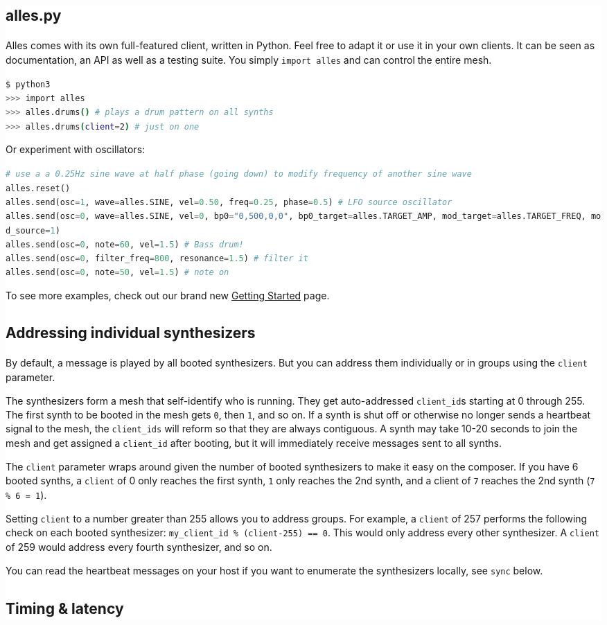 ## alles.py 

Alles comes with its own full-featured client, written in Python. Feel free to adapt it or use it in your own clients. It can be seen as documentation, an API as well as a testing suite. You simply `import alles` and can control the entire mesh.

```bash
$ python3
>>> import alles
>>> alles.drums() # plays a drum pattern on all synths
>>> alles.drums(client=2) # just on one 
```

Or experiment with oscillators:

```python
# use a a 0.25Hz sine wave at half phase (going down) to modify frequency of another sine wave
alles.reset()
alles.send(osc=1, wave=alles.SINE, vel=0.50, freq=0.25, phase=0.5) # LFO source oscillator
alles.send(osc=0, wave=alles.SINE, vel=0, bp0="0,500,0,0", bp0_target=alles.TARGET_AMP, mod_target=alles.TARGET_FREQ, mod_source=1)
alles.send(osc=0, note=60, vel=1.5) # Bass drum!
alles.send(osc=0, filter_freq=800, resonance=1.5) # filter it
alles.send(osc=0, note=50, vel=1.5) # note on
```

To see more examples, check out our brand new [Getting Started](https://github.com/shorepine/alles/tree/main/getting-started.md) page.

## Addressing individual synthesizers

By default, a message is played by all booted synthesizers. But you can address them individually or in groups using the `client` parameter.

The synthesizers form a mesh that self-identify who is running. They get auto-addressed `client_id`s starting at 0 through 255. The first synth to be booted in the mesh gets `0`, then `1`, and so on. If a synth is shut off or otherwise no longer sends a heartbeat signal to the mesh, the `client_ids` will reform so that they are always contiguous. A synth may take 10-20 seconds to join the mesh and get assigned a `client_id` after booting, but it will immediately receive messages sent to all synths. 

The `client` parameter wraps around given the number of booted synthesizers to make it easy on the composer. If you have 6 booted synths, a `client` of 0 only reaches the first synth, `1` only reaches the 2nd synth, and a client of `7` reaches the 2nd synth (`7 % 6 = 1`). 

Setting `client` to a number greater than 255 allows you to address groups. For example, a `client` of 257 performs the following check on each booted synthesizer: `my_client_id % (client-255) == 0`. This would only address every other synthesizer. A `client` of 259 would address every fourth synthesizer, and so on.

You can read the heartbeat messages on your host if you want to enumerate the synthesizers locally, see `sync` below. 

## Timing & latency
